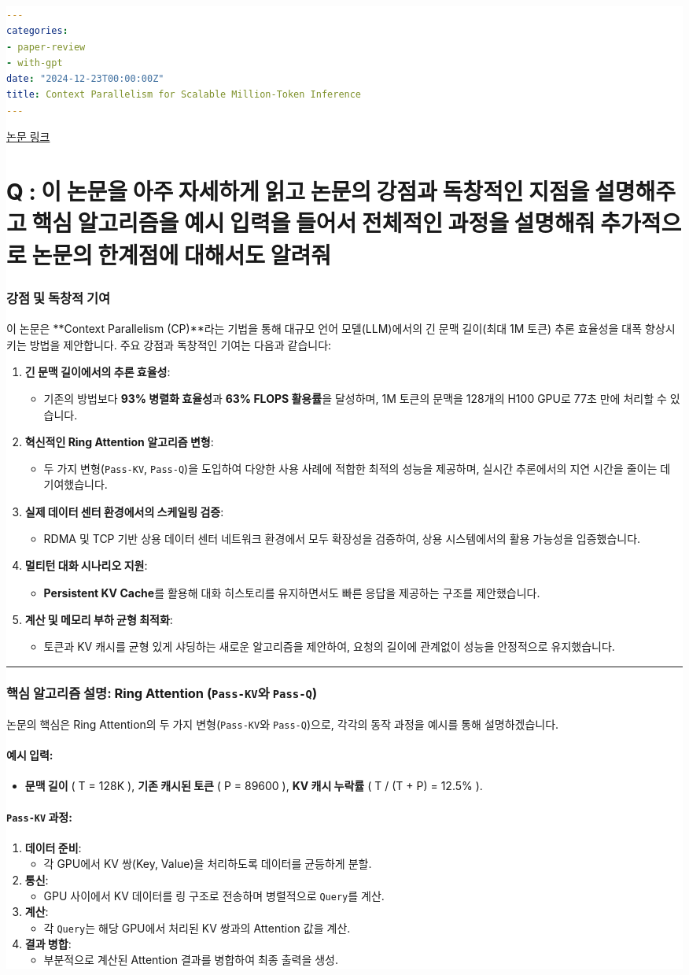 ```yaml
---
categories:
- paper-review
- with-gpt
date: "2024-12-23T00:00:00Z"
title: Context Parallelism for Scalable Million-Token Inference
---
```


[논문 링크](https://arxiv.org/abs/2411.01783v2)

# Q : 이 논문을 아주 자세하게 읽고 논문의 강점과 독창적인 지점을 설명해주고 핵심 알고리즘을 예시 입력을 들어서 전체적인 과정을 설명해줘 추가적으로 논문의 한계점에 대해서도 알려줘



### 강점 및 독창적 기여
이 논문은 **Context Parallelism (CP)**라는 기법을 통해 대규모 언어 모델(LLM)에서의 긴 문맥 길이(최대 1M 토큰) 추론 효율성을 대폭 향상시키는 방법을 제안합니다. 주요 강점과 독창적인 기여는 다음과 같습니다:

1. **긴 문맥 길이에서의 추론 효율성**:
   - 기존의 방법보다 **93% 병렬화 효율성**과 **63% FLOPS 활용률**을 달성하며, 1M 토큰의 문맥을 128개의 H100 GPU로 77초 만에 처리할 수 있습니다.

2. **혁신적인 Ring Attention 알고리즘 변형**:
   - 두 가지 변형(`Pass-KV`, `Pass-Q`)을 도입하여 다양한 사용 사례에 적합한 최적의 성능을 제공하며, 실시간 추론에서의 지연 시간을 줄이는 데 기여했습니다.

3. **실제 데이터 센터 환경에서의 스케일링 검증**:
   - RDMA 및 TCP 기반 상용 데이터 센터 네트워크 환경에서 모두 확장성을 검증하여, 상용 시스템에서의 활용 가능성을 입증했습니다.

4. **멀티턴 대화 시나리오 지원**:
   - **Persistent KV Cache**를 활용해 대화 히스토리를 유지하면서도 빠른 응답을 제공하는 구조를 제안했습니다.

5. **계산 및 메모리 부하 균형 최적화**:
   - 토큰과 KV 캐시를 균형 있게 샤딩하는 새로운 알고리즘을 제안하여, 요청의 길이에 관계없이 성능을 안정적으로 유지했습니다.

---

### 핵심 알고리즘 설명: Ring Attention (`Pass-KV`와 `Pass-Q`)
논문의 핵심은 Ring Attention의 두 가지 변형(`Pass-KV`와 `Pass-Q`)으로, 각각의 동작 과정을 예시를 통해 설명하겠습니다.

#### 예시 입력:
- **문맥 길이** \( T = 128K \), **기존 캐시된 토큰** \( P = 89600 \), **KV 캐시 누락률** \( T / (T + P) = 12.5\% \).

#### `Pass-KV` 과정:
1. **데이터 준비**:
   - 각 GPU에서 KV 쌍(Key, Value)을 처리하도록 데이터를 균등하게 분할.
2. **통신**:
   - GPU 사이에서 KV 데이터를 링 구조로 전송하며 병렬적으로 `Query`를 계산.
3. **계산**:
   - 각 `Query`는 해당 GPU에서 처리된 KV 쌍과의 Attention 값을 계산.
4. **결과 병합**:
   - 부분적으로 계산된 Attention 결과를 병합하여 최종 출력을 생성.
